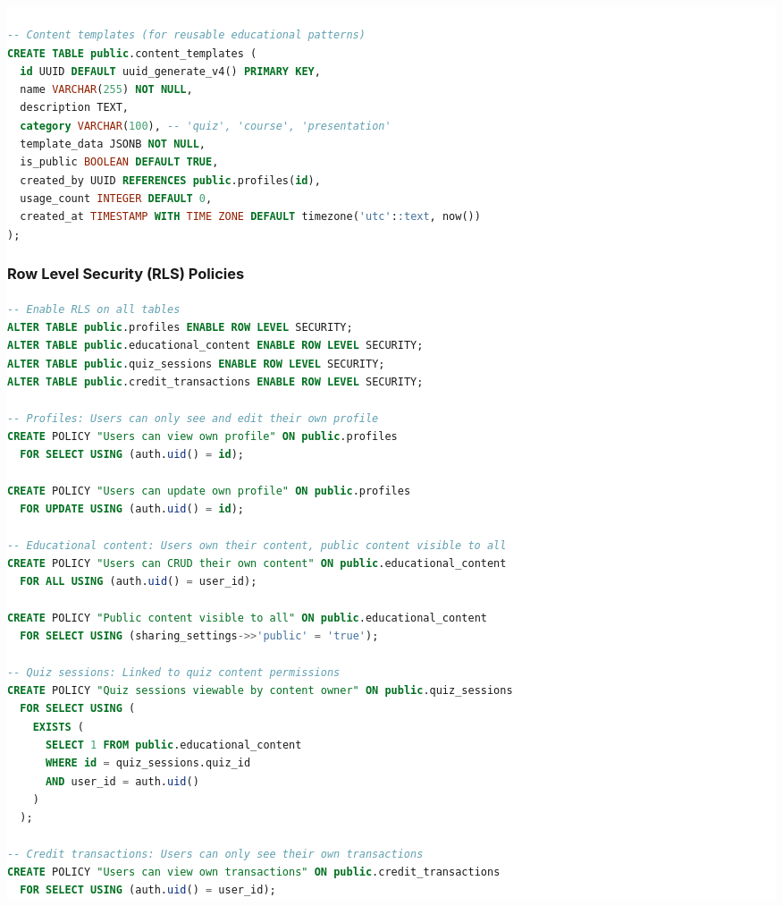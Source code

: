 ```sql

-- Content templates (for reusable educational patterns)
CREATE TABLE public.content_templates (
  id UUID DEFAULT uuid_generate_v4() PRIMARY KEY,
  name VARCHAR(255) NOT NULL,
  description TEXT,
  category VARCHAR(100), -- 'quiz', 'course', 'presentation'
  template_data JSONB NOT NULL,
  is_public BOOLEAN DEFAULT TRUE,
  created_by UUID REFERENCES public.profiles(id),
  usage_count INTEGER DEFAULT 0,
  created_at TIMESTAMP WITH TIME ZONE DEFAULT timezone('utc'::text, now())
);
```

### Row Level Security (RLS) Policies
```sql
-- Enable RLS on all tables
ALTER TABLE public.profiles ENABLE ROW LEVEL SECURITY;
ALTER TABLE public.educational_content ENABLE ROW LEVEL SECURITY;
ALTER TABLE public.quiz_sessions ENABLE ROW LEVEL SECURITY;
ALTER TABLE public.credit_transactions ENABLE ROW LEVEL SECURITY;

-- Profiles: Users can only see and edit their own profile
CREATE POLICY "Users can view own profile" ON public.profiles
  FOR SELECT USING (auth.uid() = id);

CREATE POLICY "Users can update own profile" ON public.profiles
  FOR UPDATE USING (auth.uid() = id);

-- Educational content: Users own their content, public content visible to all
CREATE POLICY "Users can CRUD their own content" ON public.educational_content
  FOR ALL USING (auth.uid() = user_id);

CREATE POLICY "Public content visible to all" ON public.educational_content
  FOR SELECT USING (sharing_settings->>'public' = 'true');

-- Quiz sessions: Linked to quiz content permissions
CREATE POLICY "Quiz sessions viewable by content owner" ON public.quiz_sessions
  FOR SELECT USING (
    EXISTS (
      SELECT 1 FROM public.educational_content 
      WHERE id = quiz_sessions.quiz_id 
      AND user_id = auth.uid()
    )
  );

-- Credit transactions: Users can only see their own transactions
CREATE POLICY "Users can view own transactions" ON public.credit_transactions
  FOR SELECT USING (auth.uid() = user_id);
```
